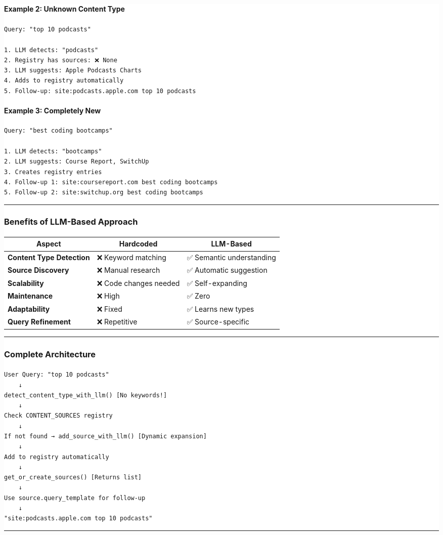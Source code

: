 #### Example 2: Unknown Content Type
```
Query: "top 10 podcasts"

1. LLM detects: "podcasts"
2. Registry has sources: ❌ None
3. LLM suggests: Apple Podcasts Charts
4. Adds to registry automatically
5. Follow-up: site:podcasts.apple.com top 10 podcasts
```

#### Example 3: Completely New
```
Query: "best coding bootcamps"

1. LLM detects: "bootcamps"
2. LLM suggests: Course Report, SwitchUp
3. Creates registry entries
4. Follow-up 1: site:coursereport.com best coding bootcamps
5. Follow-up 2: site:switchup.org best coding bootcamps
```

---

### Benefits of LLM-Based Approach

| Aspect | Hardcoded | LLM-Based |
|--------|-----------|-----------|
| **Content Type Detection** | ❌ Keyword matching | ✅ Semantic understanding |
| **Source Discovery** | ❌ Manual research | ✅ Automatic suggestion |
| **Scalability** | ❌ Code changes needed | ✅ Self-expanding |
| **Maintenance** | ❌ High | ✅ Zero |
| **Adaptability** | ❌ Fixed | ✅ Learns new types |
| **Query Refinement** | ❌ Repetitive | ✅ Source-specific |

---

### Complete Architecture

```
User Query: "top 10 podcasts"
    ↓
detect_content_type_with_llm() [No keywords!]
    ↓
Check CONTENT_SOURCES registry
    ↓
If not found → add_source_with_llm() [Dynamic expansion]
    ↓
Add to registry automatically
    ↓
get_or_create_sources() [Returns list]
    ↓
Use source.query_template for follow-up
    ↓
"site:podcasts.apple.com top 10 podcasts"
```

---